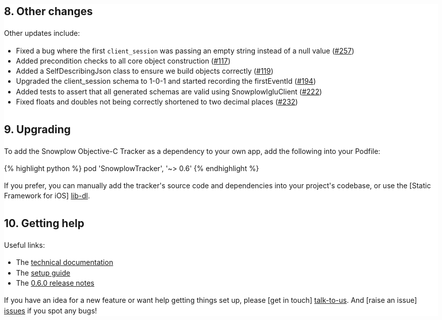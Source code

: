 <h2><a name="changes">8. Other changes</a></h2>

Other updates include:

* Fixed a bug where the first `client_session` was passing an empty string instead of a null value ([#257][257])
* Added precondition checks to all core object construction ([#117][117])
* Added a SelfDescribingJson class to ensure we build objects correctly ([#119][119])
* Upgraded the client_session schema to 1-0-1 and started recording the firstEventId ([#194][194])
* Added tests to assert that all generated schemas are valid using SnowplowIgluClient ([#222][222])
* Fixed floats and doubles not being correctly shortened to two decimal places ([#232][232])

<h2><a name="upgrading">9. Upgrading</a></h2>

To add the Snowplow Objective-C Tracker as a dependency to your own app, add the following into your Podfile:

{% highlight python %}
pod 'SnowplowTracker', '~> 0.6'
{% endhighlight %}

If you prefer, you can manually add the tracker's source code and dependencies into your project's codebase, or use the [Static Framework for iOS] [lib-dl].

<h2><a name="help">10. Getting help</a></h2>

Useful links:

* The [technical documentation][tech-docs]
* The [setup guide][setup-guide]
* The [0.6.0 release notes][tracker-060]

If you have an idea for a new feature or want help getting things set up, please [get in touch] [talk-to-us]. And [raise an issue] [issues] if you spot any bugs!

[objc-repo]: https://github.com/snowplow/snowplow-objc-tracker
[tech-docs]: https://github.com/snowplow/snowplow/wiki/iOS-Tracker
[setup-guide]: https://github.com/snowplow/snowplow/wiki/iOS-Tracker-Setup
[tracker-060]: https://github.com/snowplow/snowplow-objc-tracker/releases/tag/0.6.0

[geolocation-context]: http://iglucentral.com/schemas/com.snowplowanalytics.snowplow/geolocation_context/jsonschema/1-1-0
[tvos]: https://developer.apple.com/tvos/
[ats]: https://forums.developer.apple.com/thread/3544

[194]: https://github.com/snowplow/snowplow-objc-tracker/issues/194
[119]: https://github.com/snowplow/snowplow-objc-tracker/issues/119
[117]: https://github.com/snowplow/snowplow-objc-tracker/issues/117
[175]: https://github.com/snowplow/snowplow-objc-tracker/issues/175
[231]: https://github.com/snowplow/snowplow-objc-tracker/issues/231
[228]: https://github.com/snowplow/snowplow-objc-tracker/issues/228
[230]: https://github.com/snowplow/snowplow-objc-tracker/issues/230
[222]: https://github.com/snowplow/snowplow-objc-tracker/issues/222
[232]: https://github.com/snowplow/snowplow-objc-tracker/issues/232
[257]: https://github.com/snowplow/snowplow-objc-tracker/issues/257
[iamjason]: https://github.com/iamjason
[demo-code]: https://github.com/snowplow/snowplow-objc-tracker/blob/master/SnowplowDemo/SnowplowDemo/DemoUtils.m
[demo-code-1]: https://github.com/snowplow/snowplow-objc-tracker/blob/master/SnowplowDemo/SnowplowDemo/ViewController.m
[9.0-release-notes]: https://developer.apple.com/library/prerelease/ios/releasenotes/General/WhatsNewIniOS/Articles/iOS9.html
[lib-dl]: http://dl.bintray.com/snowplow/snowplow-generic/snowplow_objc_tracker_0.6.0.zip
[talk-to-us]: https://github.com/snowplow/snowplow/wiki/Talk-to-us
[issues]: https://github.com/snowplow/snowplow/issues
